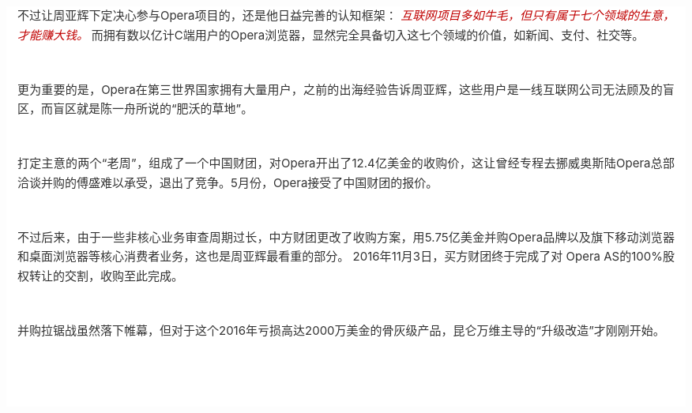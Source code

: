 </p>
<p style="margin: 5px 1em 10px;white-space: normal;text-align: justify;line-height: 1.75em;">
<span style="font-size: 15px;color: rgb(51, 51, 51);text-indent: 32px;">
             不过让周亚辉下定决心参与Opera项目的，还是他日益完善的认知框架：
            </span>
<span style="font-family: 微软雅黑;font-size: 15px;color: rgb(192, 0, 0);">
<em>
              互联网项目多如牛毛，但只有属于七个领域的生意，才能赚大钱。
             </em>
</span>
<span style="font-size: 15px;color: rgb(51, 51, 51);text-indent: 32px;">
             而拥有数以亿计C端用户的Opera浏览器，显然完全具备切入这七个领域的价值，如新闻、支付、社交等。
            </span>
</p>
<p style="margin: 5px 1em 10px;white-space: normal;line-height: 1.75em;text-align: justify;">
<br/>
</p>
<p style="margin: 5px 1em 10px;white-space: normal;text-align: justify;line-height: 1.75em;">
<span style="font-size: 15px;color: rgb(51, 51, 51);text-indent: 32px;">
             更为重要的是，Opera在第三世界国家拥有大量用户，之前的出海经验告诉周亚辉，这些用户是一线互联网公司无法顾及的盲
            </span>
<span style="font-size: 15px;color: rgb(51, 51, 51);text-indent: 32px;">
             区，而盲区就是陈一舟所说的“肥沃的草地”。
            </span>
</p>
<p style="margin: 5px 1em 10px;white-space: normal;line-height: 1.75em;text-align: justify;">
<br/>
</p>
<p style="margin: 5px 1em 10px;white-space: normal;text-align: justify;line-height: 1.75em;">
<span style="font-size: 15px;color: rgb(51, 51, 51);text-indent: 32px;">
             打定主意的两个“老周”，组成了一个中国财团，对Opera开出了12.4亿美金的收购价，这让曾经专程去挪威奥斯陆Opera总部洽谈并购的傅盛难以承受，退出了竞争。5月份，Opera接受了中国财团的报价。
            </span>
</p>
<p style="margin: 5px 1em 10px;white-space: normal;line-height: 1.75em;text-align: justify;">
<br/>
</p>
<p style="margin: 5px 1em 10px;white-space: normal;text-align: justify;line-height: 1.75em;">
<span style="font-size: 15px;color: rgb(51, 51, 51);text-indent: 32px;">
             不过后来，由于一些非核心业务审查周期过长，中方财团更改了收购方案，用5.75亿美金并购Opera品牌以及旗下移动浏览器和桌面浏览器等核心消费者业务，这也是周亚辉最看重的部分。
            </span>
<span style="color: rgb(51, 51, 51);font-size: 15px;text-indent: 32px;">
             2016年11月3日，买方财团终于完成了对
            </span>
<span style="color: rgb(51, 51, 51);font-size: 15px;text-indent: 32px;">
             Opera AS的100%股权转让的交割，收购至此完成。
            </span>
</p>
<p style="margin: 5px 1em 10px;white-space: normal;line-height: 1.75em;text-align: justify;">
<br/>
</p>
<p style="margin: 5px 1em 10px;white-space: normal;text-align: justify;line-height: 1.75em;">
<span style="color: rgb(51, 51, 51);font-size: 15px;text-indent: 32px;">
             并购拉锯战虽然落下帷幕，但对于这个2016年亏损高达2000万美金的骨灰级产品，昆仑万维主导的“升级改造”才刚刚开始。
            </span>
</p>
<p style="margin-bottom: 25px;white-space: normal;text-indent: 28px;font-size: 14px;text-align: justify;word-break: normal;color: rgb(43, 43, 43);">
<br/>
</p>
<p style="margin: 5px 1em 10px;white-space: normal;line-height: 1.75em;text-align: justify;">
<br/>
</p>
<p style="margin: 5px 1em 10px;white-space: normal;line-height: 1.75em;text-align: justify;">